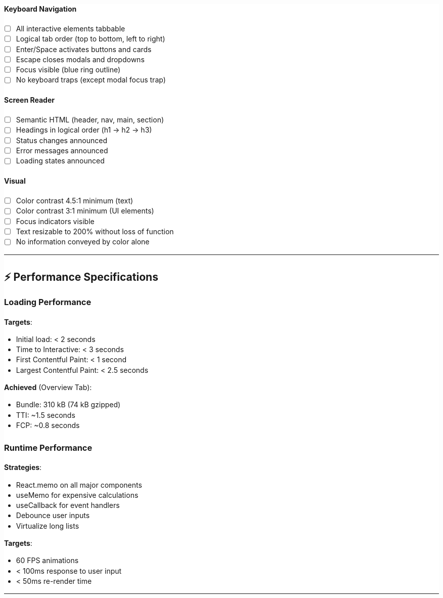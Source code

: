 #### Keyboard Navigation
- [ ] All interactive elements tabbable
- [ ] Logical tab order (top to bottom, left to right)
- [ ] Enter/Space activates buttons and cards
- [ ] Escape closes modals and dropdowns
- [ ] Focus visible (blue ring outline)
- [ ] No keyboard traps (except modal focus trap)

#### Screen Reader
- [ ] Semantic HTML (header, nav, main, section)
- [ ] Headings in logical order (h1 → h2 → h3)
- [ ] Status changes announced
- [ ] Error messages announced
- [ ] Loading states announced

#### Visual
- [ ] Color contrast 4.5:1 minimum (text)
- [ ] Color contrast 3:1 minimum (UI elements)
- [ ] Focus indicators visible
- [ ] Text resizable to 200% without loss of function
- [ ] No information conveyed by color alone

---

## ⚡ Performance Specifications

### Loading Performance

**Targets**:
- Initial load: < 2 seconds
- Time to Interactive: < 3 seconds
- First Contentful Paint: < 1 second
- Largest Contentful Paint: < 2.5 seconds

**Achieved** (Overview Tab):
- Bundle: 310 kB (74 kB gzipped)
- TTI: ~1.5 seconds
- FCP: ~0.8 seconds

### Runtime Performance

**Strategies**:
- React.memo on all major components
- useMemo for expensive calculations
- useCallback for event handlers
- Debounce user inputs
- Virtualize long lists

**Targets**:
- 60 FPS animations
- < 100ms response to user input
- < 50ms re-render time

---